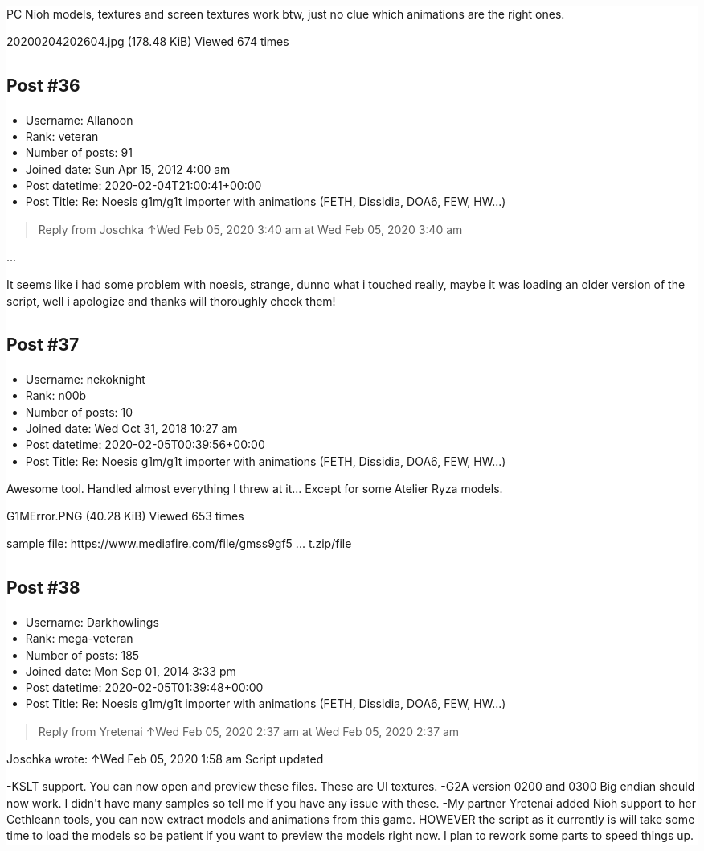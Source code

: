 PC Nioh models, textures and screen textures work btw, just no clue which animations are the right ones.



20200204202604.jpg (178.48 KiB) Viewed 674 times
## Post #36
- Username: Allanoon
- Rank: veteran
- Number of posts: 91
- Joined date: Sun Apr 15, 2012 4:00 am
- Post datetime: 2020-02-04T21:00:41+00:00
- Post Title: Re: Noesis g1m/g1t importer with animations (FETH, Dissidia, DOA6, FEW, HW...)

> Reply from Joschka ↑Wed Feb 05, 2020 3:40 am at Wed Feb 05, 2020 3:40 am
>
> 
...

It seems like i had some problem with noesis, strange, dunno what i touched really, maybe it was loading an older version of the script, well i apologize    and thanks will thoroughly check them!
## Post #37
- Username: nekoknight
- Rank: n00b
- Number of posts: 10
- Joined date: Wed Oct 31, 2018 10:27 am
- Post datetime: 2020-02-05T00:39:56+00:00
- Post Title: Re: Noesis g1m/g1t importer with animations (FETH, Dissidia, DOA6, FEW, HW...)

Awesome tool. Handled almost everything I threw at it... Except for some Atelier Ryza models. 



G1MError.PNG (40.28 KiB) Viewed 653 times



sample file: [https://www.mediafire.com/file/gmss9gf5 ... t.zip/file](https://www.mediafire.com/file/gmss9gf5exqusix/PC00I_MODEL_default.zip/file)
## Post #38
- Username: Darkhowlings
- Rank: mega-veteran
- Number of posts: 185
- Joined date: Mon Sep 01, 2014 3:33 pm
- Post datetime: 2020-02-05T01:39:48+00:00
- Post Title: Re: Noesis g1m/g1t importer with animations (FETH, Dissidia, DOA6, FEW, HW...)

> Reply from Yretenai ↑Wed Feb 05, 2020 2:37 am at Wed Feb 05, 2020 2:37 am
>
> 
Joschka wrote: ↑Wed Feb 05, 2020 1:58 am
Script updated

-KSLT support. You can now open and preview these files. These are UI textures.
-G2A version 0200 and 0300 Big endian should now work. I didn't have many samples so tell me if you have any issue with these.
-My partner Yretenai added Nioh support to her Cethleann tools, you can now extract models and animations from this game. HOWEVER the script as it currently is will take some time to load the models so be patient if you want to preview the models right now. I plan to rework some parts to speed things up.
